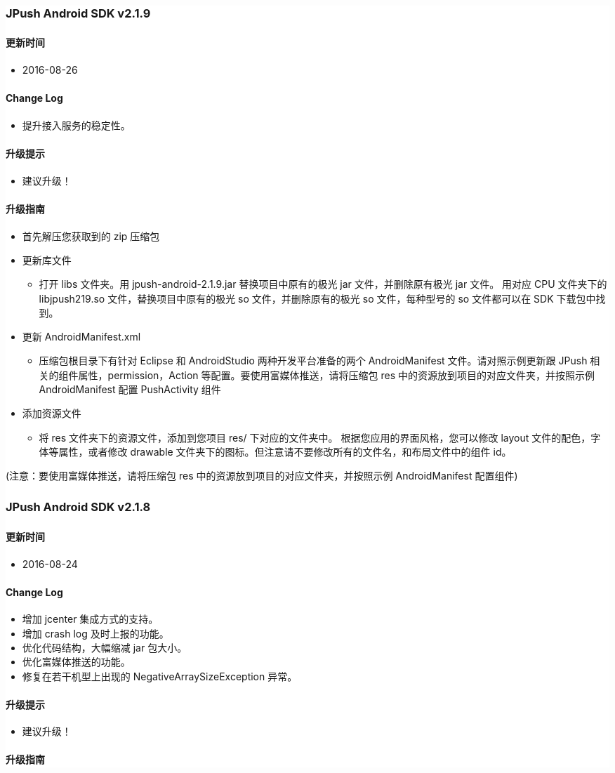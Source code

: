 


### JPush Android SDK v2.1.9

#### 更新时间

+ 2016-08-26

#### Change Log

+ 提升接入服务的稳定性。

#### 升级提示

+ 建议升级！

#### 升级指南

+ 首先解压您获取到的 zip 压缩包

+ 更新库文件
	+ 打开 libs 文件夹。用 jpush-android-2.1.9.jar 替换项目中原有的极光 jar 文件，并删除原有极光 jar 文件。
用对应 CPU 文件夹下的 libjpush219.so 文件，替换项目中原有的极光 so 文件，并删除原有的极光 so 文件，每种型号的 so 文件都可以在 SDK 下载包中找到。

+ 更新 AndroidManifest.xml
	+ 压缩包根目录下有针对 Eclipse 和 AndroidStudio 两种开发平台准备的两个 AndroidManifest 文件。请对照示例更新跟 JPush 相关的组件属性，permission，Action 等配置。要使用富媒体推送，请将压缩包 res 中的资源放到项目的对应文件夹，并按照示例 AndroidManifest 配置 PushActivity 组件

+ 添加资源文件
	+ 将 res 文件夹下的资源文件，添加到您项目 res/ 下对应的文件夹中。
根据您应用的界面风格，您可以修改 layout 文件的配色，字体等属性，或者修改 drawable 文件夹下的图标。但注意请不要修改所有的文件名，和布局文件中的组件 id。


(注意：要使用富媒体推送，请将压缩包 res 中的资源放到项目的对应文件夹，并按照示例 AndroidManifest 配置组件)




### JPush Android SDK v2.1.8

#### 更新时间

+ 2016-08-24

#### Change Log

+ 增加 jcenter 集成方式的支持。
+ 增加 crash log 及时上报的功能。
+ 优化代码结构，大幅缩减 jar 包大小。
+ 优化富媒体推送的功能。
+ 修复在若干机型上出现的 NegativeArraySizeException 异常。


#### 升级提示

+ 建议升级！

#### 升级指南
